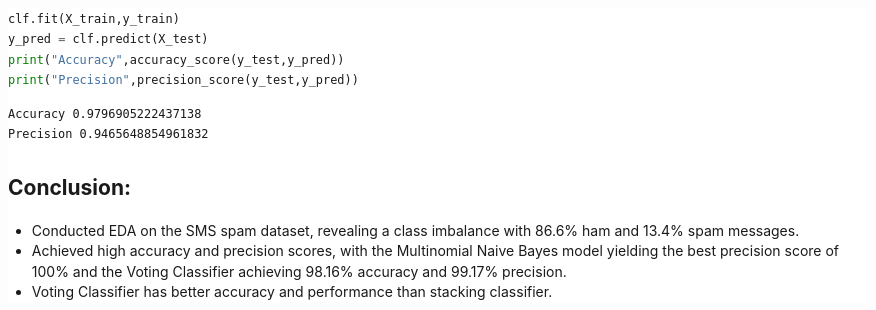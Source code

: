 
```python
clf.fit(X_train,y_train)
y_pred = clf.predict(X_test)
print("Accuracy",accuracy_score(y_test,y_pred))
print("Precision",precision_score(y_test,y_pred))
```

    Accuracy 0.9796905222437138
    Precision 0.9465648854961832
## Conclusion:
-  Conducted EDA on the SMS spam dataset, revealing a class imbalance with 86.6% ham and 13.4% spam messages.
-  Achieved high accuracy and precision scores, with the Multinomial Naive Bayes model yielding the best precision score of 100% and the Voting Classifier achieving 98.16% accuracy and 99.17% precision. 
-  Voting Classifier has better accuracy and performance than stacking classifier.
